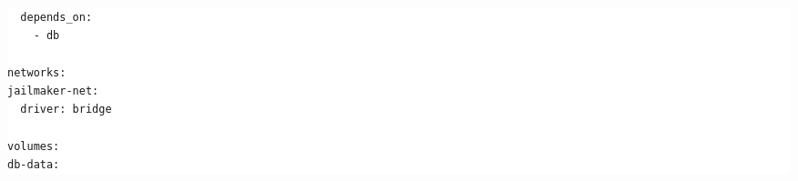   ```
    depends_on:
      - db

networks:
  jailmaker-net:
    driver: bridge

volumes:
  db-data:
```
